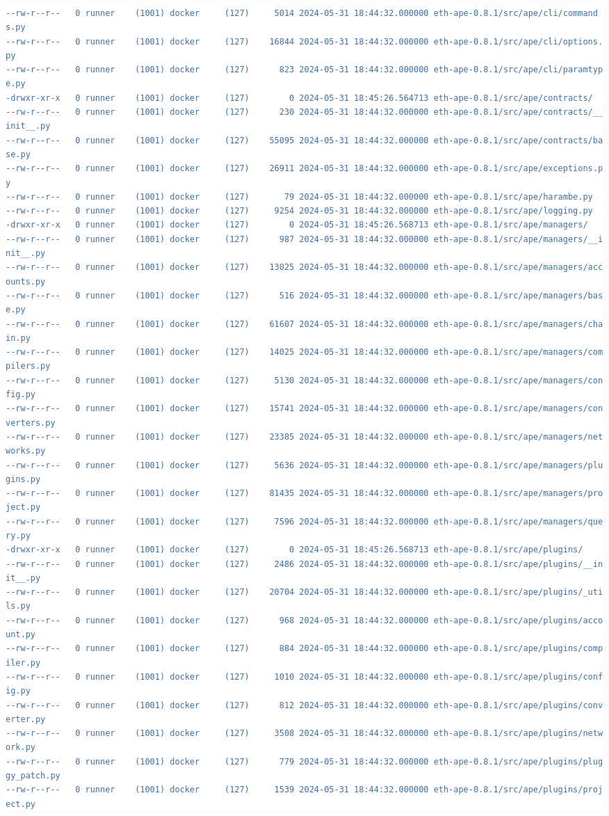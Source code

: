 ```diff
--rw-r--r--   0 runner    (1001) docker     (127)     5014 2024-05-31 18:44:32.000000 eth-ape-0.8.1/src/ape/cli/commands.py
--rw-r--r--   0 runner    (1001) docker     (127)    16844 2024-05-31 18:44:32.000000 eth-ape-0.8.1/src/ape/cli/options.py
--rw-r--r--   0 runner    (1001) docker     (127)      823 2024-05-31 18:44:32.000000 eth-ape-0.8.1/src/ape/cli/paramtype.py
-drwxr-xr-x   0 runner    (1001) docker     (127)        0 2024-05-31 18:45:26.564713 eth-ape-0.8.1/src/ape/contracts/
--rw-r--r--   0 runner    (1001) docker     (127)      230 2024-05-31 18:44:32.000000 eth-ape-0.8.1/src/ape/contracts/__init__.py
--rw-r--r--   0 runner    (1001) docker     (127)    55095 2024-05-31 18:44:32.000000 eth-ape-0.8.1/src/ape/contracts/base.py
--rw-r--r--   0 runner    (1001) docker     (127)    26911 2024-05-31 18:44:32.000000 eth-ape-0.8.1/src/ape/exceptions.py
--rw-r--r--   0 runner    (1001) docker     (127)       79 2024-05-31 18:44:32.000000 eth-ape-0.8.1/src/ape/harambe.py
--rw-r--r--   0 runner    (1001) docker     (127)     9254 2024-05-31 18:44:32.000000 eth-ape-0.8.1/src/ape/logging.py
-drwxr-xr-x   0 runner    (1001) docker     (127)        0 2024-05-31 18:45:26.568713 eth-ape-0.8.1/src/ape/managers/
--rw-r--r--   0 runner    (1001) docker     (127)      987 2024-05-31 18:44:32.000000 eth-ape-0.8.1/src/ape/managers/__init__.py
--rw-r--r--   0 runner    (1001) docker     (127)    13025 2024-05-31 18:44:32.000000 eth-ape-0.8.1/src/ape/managers/accounts.py
--rw-r--r--   0 runner    (1001) docker     (127)      516 2024-05-31 18:44:32.000000 eth-ape-0.8.1/src/ape/managers/base.py
--rw-r--r--   0 runner    (1001) docker     (127)    61607 2024-05-31 18:44:32.000000 eth-ape-0.8.1/src/ape/managers/chain.py
--rw-r--r--   0 runner    (1001) docker     (127)    14025 2024-05-31 18:44:32.000000 eth-ape-0.8.1/src/ape/managers/compilers.py
--rw-r--r--   0 runner    (1001) docker     (127)     5130 2024-05-31 18:44:32.000000 eth-ape-0.8.1/src/ape/managers/config.py
--rw-r--r--   0 runner    (1001) docker     (127)    15741 2024-05-31 18:44:32.000000 eth-ape-0.8.1/src/ape/managers/converters.py
--rw-r--r--   0 runner    (1001) docker     (127)    23385 2024-05-31 18:44:32.000000 eth-ape-0.8.1/src/ape/managers/networks.py
--rw-r--r--   0 runner    (1001) docker     (127)     5636 2024-05-31 18:44:32.000000 eth-ape-0.8.1/src/ape/managers/plugins.py
--rw-r--r--   0 runner    (1001) docker     (127)    81435 2024-05-31 18:44:32.000000 eth-ape-0.8.1/src/ape/managers/project.py
--rw-r--r--   0 runner    (1001) docker     (127)     7596 2024-05-31 18:44:32.000000 eth-ape-0.8.1/src/ape/managers/query.py
-drwxr-xr-x   0 runner    (1001) docker     (127)        0 2024-05-31 18:45:26.568713 eth-ape-0.8.1/src/ape/plugins/
--rw-r--r--   0 runner    (1001) docker     (127)     2486 2024-05-31 18:44:32.000000 eth-ape-0.8.1/src/ape/plugins/__init__.py
--rw-r--r--   0 runner    (1001) docker     (127)    20704 2024-05-31 18:44:32.000000 eth-ape-0.8.1/src/ape/plugins/_utils.py
--rw-r--r--   0 runner    (1001) docker     (127)      968 2024-05-31 18:44:32.000000 eth-ape-0.8.1/src/ape/plugins/account.py
--rw-r--r--   0 runner    (1001) docker     (127)      884 2024-05-31 18:44:32.000000 eth-ape-0.8.1/src/ape/plugins/compiler.py
--rw-r--r--   0 runner    (1001) docker     (127)     1010 2024-05-31 18:44:32.000000 eth-ape-0.8.1/src/ape/plugins/config.py
--rw-r--r--   0 runner    (1001) docker     (127)      812 2024-05-31 18:44:32.000000 eth-ape-0.8.1/src/ape/plugins/converter.py
--rw-r--r--   0 runner    (1001) docker     (127)     3508 2024-05-31 18:44:32.000000 eth-ape-0.8.1/src/ape/plugins/network.py
--rw-r--r--   0 runner    (1001) docker     (127)      779 2024-05-31 18:44:32.000000 eth-ape-0.8.1/src/ape/plugins/pluggy_patch.py
--rw-r--r--   0 runner    (1001) docker     (127)     1539 2024-05-31 18:44:32.000000 eth-ape-0.8.1/src/ape/plugins/project.py
```